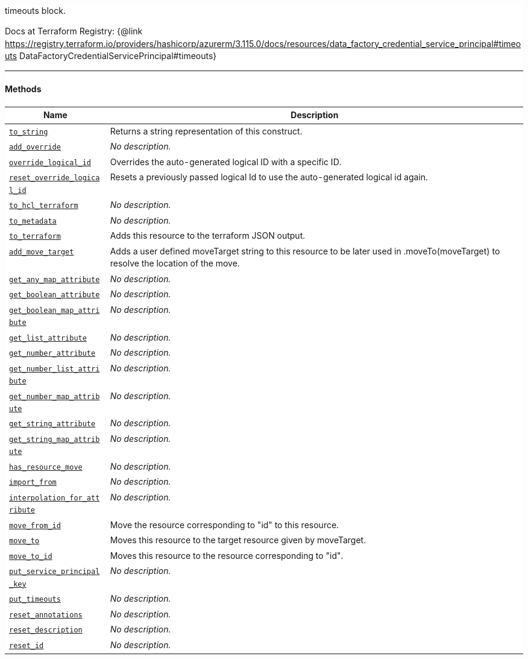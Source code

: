 timeouts block.

Docs at Terraform Registry: {@link https://registry.terraform.io/providers/hashicorp/azurerm/3.115.0/docs/resources/data_factory_credential_service_principal#timeouts DataFactoryCredentialServicePrincipal#timeouts}

---

#### Methods <a name="Methods" id="Methods"></a>

| **Name** | **Description** |
| --- | --- |
| <code><a href="#@cdktf/provider-azurerm.dataFactoryCredentialServicePrincipal.DataFactoryCredentialServicePrincipal.toString">to_string</a></code> | Returns a string representation of this construct. |
| <code><a href="#@cdktf/provider-azurerm.dataFactoryCredentialServicePrincipal.DataFactoryCredentialServicePrincipal.addOverride">add_override</a></code> | *No description.* |
| <code><a href="#@cdktf/provider-azurerm.dataFactoryCredentialServicePrincipal.DataFactoryCredentialServicePrincipal.overrideLogicalId">override_logical_id</a></code> | Overrides the auto-generated logical ID with a specific ID. |
| <code><a href="#@cdktf/provider-azurerm.dataFactoryCredentialServicePrincipal.DataFactoryCredentialServicePrincipal.resetOverrideLogicalId">reset_override_logical_id</a></code> | Resets a previously passed logical Id to use the auto-generated logical id again. |
| <code><a href="#@cdktf/provider-azurerm.dataFactoryCredentialServicePrincipal.DataFactoryCredentialServicePrincipal.toHclTerraform">to_hcl_terraform</a></code> | *No description.* |
| <code><a href="#@cdktf/provider-azurerm.dataFactoryCredentialServicePrincipal.DataFactoryCredentialServicePrincipal.toMetadata">to_metadata</a></code> | *No description.* |
| <code><a href="#@cdktf/provider-azurerm.dataFactoryCredentialServicePrincipal.DataFactoryCredentialServicePrincipal.toTerraform">to_terraform</a></code> | Adds this resource to the terraform JSON output. |
| <code><a href="#@cdktf/provider-azurerm.dataFactoryCredentialServicePrincipal.DataFactoryCredentialServicePrincipal.addMoveTarget">add_move_target</a></code> | Adds a user defined moveTarget string to this resource to be later used in .moveTo(moveTarget) to resolve the location of the move. |
| <code><a href="#@cdktf/provider-azurerm.dataFactoryCredentialServicePrincipal.DataFactoryCredentialServicePrincipal.getAnyMapAttribute">get_any_map_attribute</a></code> | *No description.* |
| <code><a href="#@cdktf/provider-azurerm.dataFactoryCredentialServicePrincipal.DataFactoryCredentialServicePrincipal.getBooleanAttribute">get_boolean_attribute</a></code> | *No description.* |
| <code><a href="#@cdktf/provider-azurerm.dataFactoryCredentialServicePrincipal.DataFactoryCredentialServicePrincipal.getBooleanMapAttribute">get_boolean_map_attribute</a></code> | *No description.* |
| <code><a href="#@cdktf/provider-azurerm.dataFactoryCredentialServicePrincipal.DataFactoryCredentialServicePrincipal.getListAttribute">get_list_attribute</a></code> | *No description.* |
| <code><a href="#@cdktf/provider-azurerm.dataFactoryCredentialServicePrincipal.DataFactoryCredentialServicePrincipal.getNumberAttribute">get_number_attribute</a></code> | *No description.* |
| <code><a href="#@cdktf/provider-azurerm.dataFactoryCredentialServicePrincipal.DataFactoryCredentialServicePrincipal.getNumberListAttribute">get_number_list_attribute</a></code> | *No description.* |
| <code><a href="#@cdktf/provider-azurerm.dataFactoryCredentialServicePrincipal.DataFactoryCredentialServicePrincipal.getNumberMapAttribute">get_number_map_attribute</a></code> | *No description.* |
| <code><a href="#@cdktf/provider-azurerm.dataFactoryCredentialServicePrincipal.DataFactoryCredentialServicePrincipal.getStringAttribute">get_string_attribute</a></code> | *No description.* |
| <code><a href="#@cdktf/provider-azurerm.dataFactoryCredentialServicePrincipal.DataFactoryCredentialServicePrincipal.getStringMapAttribute">get_string_map_attribute</a></code> | *No description.* |
| <code><a href="#@cdktf/provider-azurerm.dataFactoryCredentialServicePrincipal.DataFactoryCredentialServicePrincipal.hasResourceMove">has_resource_move</a></code> | *No description.* |
| <code><a href="#@cdktf/provider-azurerm.dataFactoryCredentialServicePrincipal.DataFactoryCredentialServicePrincipal.importFrom">import_from</a></code> | *No description.* |
| <code><a href="#@cdktf/provider-azurerm.dataFactoryCredentialServicePrincipal.DataFactoryCredentialServicePrincipal.interpolationForAttribute">interpolation_for_attribute</a></code> | *No description.* |
| <code><a href="#@cdktf/provider-azurerm.dataFactoryCredentialServicePrincipal.DataFactoryCredentialServicePrincipal.moveFromId">move_from_id</a></code> | Move the resource corresponding to "id" to this resource. |
| <code><a href="#@cdktf/provider-azurerm.dataFactoryCredentialServicePrincipal.DataFactoryCredentialServicePrincipal.moveTo">move_to</a></code> | Moves this resource to the target resource given by moveTarget. |
| <code><a href="#@cdktf/provider-azurerm.dataFactoryCredentialServicePrincipal.DataFactoryCredentialServicePrincipal.moveToId">move_to_id</a></code> | Moves this resource to the resource corresponding to "id". |
| <code><a href="#@cdktf/provider-azurerm.dataFactoryCredentialServicePrincipal.DataFactoryCredentialServicePrincipal.putServicePrincipalKey">put_service_principal_key</a></code> | *No description.* |
| <code><a href="#@cdktf/provider-azurerm.dataFactoryCredentialServicePrincipal.DataFactoryCredentialServicePrincipal.putTimeouts">put_timeouts</a></code> | *No description.* |
| <code><a href="#@cdktf/provider-azurerm.dataFactoryCredentialServicePrincipal.DataFactoryCredentialServicePrincipal.resetAnnotations">reset_annotations</a></code> | *No description.* |
| <code><a href="#@cdktf/provider-azurerm.dataFactoryCredentialServicePrincipal.DataFactoryCredentialServicePrincipal.resetDescription">reset_description</a></code> | *No description.* |
| <code><a href="#@cdktf/provider-azurerm.dataFactoryCredentialServicePrincipal.DataFactoryCredentialServicePrincipal.resetId">reset_id</a></code> | *No description.* |